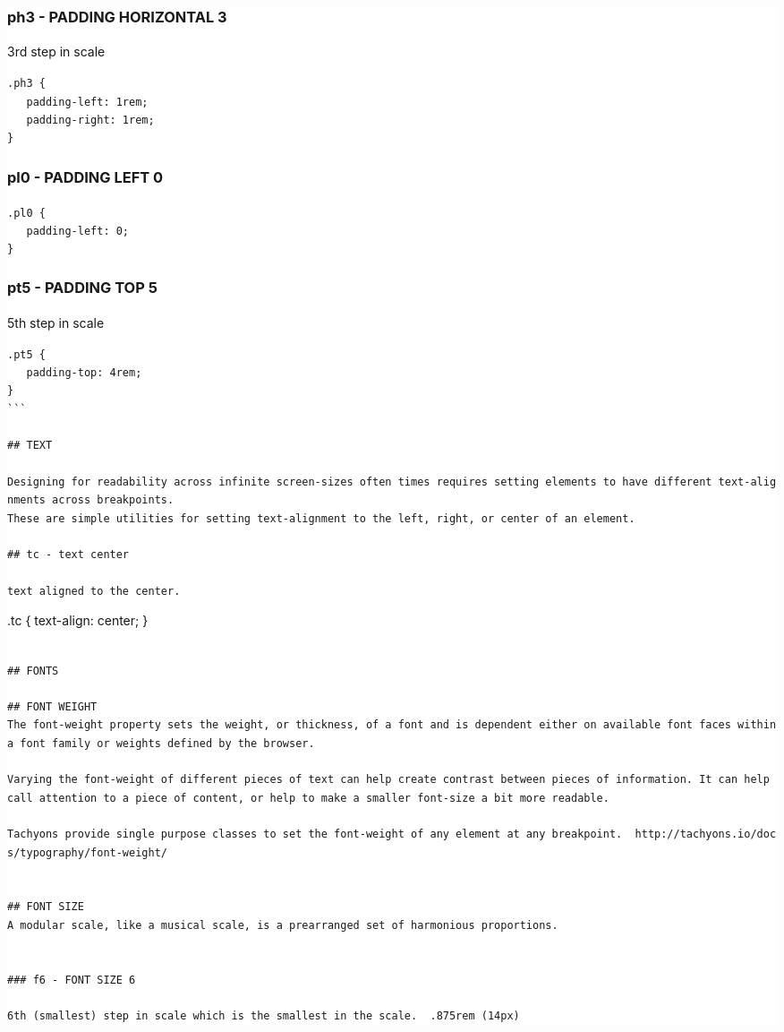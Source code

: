### ph3 - PADDING HORIZONTAL 3

3rd step in scale

```
.ph3 {
   padding-left: 1rem;
   padding-right: 1rem;
}
```

### pl0 - PADDING LEFT 0

```
.pl0 {
   padding-left: 0;
}
```

### pt5 - PADDING TOP 5

5th step in scale

```
.pt5 {
   padding-top: 4rem;
}
```

## TEXT

Designing for readability across infinite screen-sizes often times requires setting elements to have different text-alignments across breakpoints.
These are simple utilities for setting text-alignment to the left, right, or center of an element.

## tc - text center

text aligned to the center.

```
.tc {
   text-align: center;
}
```

## FONTS

## FONT WEIGHT
The font-weight property sets the weight, or thickness, of a font and is dependent either on available font faces within a font family or weights defined by the browser.

Varying the font-weight of different pieces of text can help create contrast between pieces of information. It can help call attention to a piece of content, or help to make a smaller font-size a bit more readable.

Tachyons provide single purpose classes to set the font-weight of any element at any breakpoint.  http://tachyons.io/docs/typography/font-weight/


## FONT SIZE
A modular scale, like a musical scale, is a prearranged set of harmonious proportions.


### f6 - FONT SIZE 6  

6th (smallest) step in scale which is the smallest in the scale.  .875rem (14px)
```